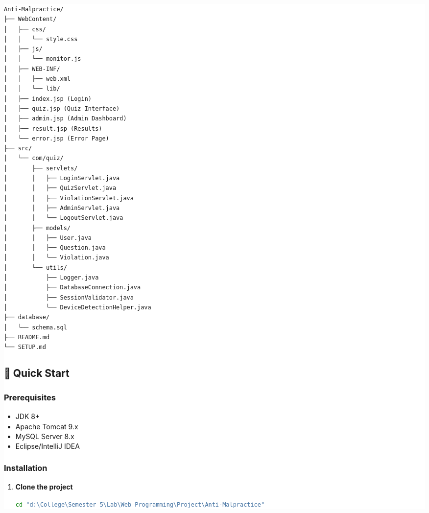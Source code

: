 ```
Anti-Malpractice/
├── WebContent/
│   ├── css/
│   │   └── style.css
│   ├── js/
│   │   └── monitor.js
│   ├── WEB-INF/
│   │   ├── web.xml
│   │   └── lib/
│   ├── index.jsp (Login)
│   ├── quiz.jsp (Quiz Interface)
│   ├── admin.jsp (Admin Dashboard)
│   ├── result.jsp (Results)
│   └── error.jsp (Error Page)
├── src/
│   └── com/quiz/
│       ├── servlets/
│       │   ├── LoginServlet.java
│       │   ├── QuizServlet.java
│       │   ├── ViolationServlet.java
│       │   ├── AdminServlet.java
│       │   └── LogoutServlet.java
│       ├── models/
│       │   ├── User.java
│       │   ├── Question.java
│       │   └── Violation.java
│       └── utils/
│           ├── Logger.java
│           ├── DatabaseConnection.java
│           ├── SessionValidator.java
│           └── DeviceDetectionHelper.java
├── database/
│   └── schema.sql
├── README.md
└── SETUP.md
```

## 🚀 Quick Start

### Prerequisites
- JDK 8+
- Apache Tomcat 9.x
- MySQL Server 8.x
- Eclipse/IntelliJ IDEA

### Installation

1. **Clone the project**
   ```bash
   cd "d:\College\Semester 5\Lab\Web Programming\Project\Anti-Malpractice"
   ```
